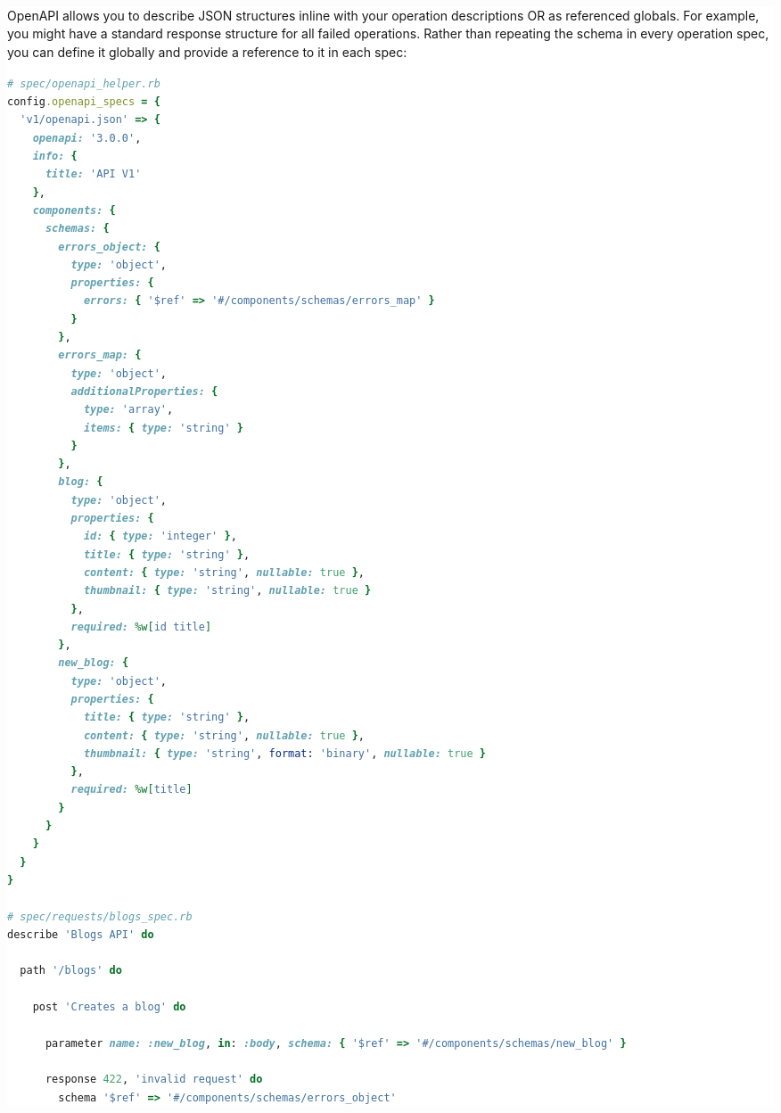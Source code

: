 OpenAPI allows you to describe JSON structures inline with your operation descriptions OR as referenced globals.
For example, you might have a standard response structure for all failed operations.
Rather than repeating the schema in every operation spec, you can define it globally and provide a reference to it in each spec:

```ruby
# spec/openapi_helper.rb
config.openapi_specs = {
  'v1/openapi.json' => {
    openapi: '3.0.0',
    info: {
      title: 'API V1'
    },
    components: {
      schemas: {
        errors_object: {
          type: 'object',
          properties: {
            errors: { '$ref' => '#/components/schemas/errors_map' }
          }
        },
        errors_map: {
          type: 'object',
          additionalProperties: {
            type: 'array',
            items: { type: 'string' }
          }
        },
        blog: {
          type: 'object',
          properties: {
            id: { type: 'integer' },
            title: { type: 'string' },
            content: { type: 'string', nullable: true },
            thumbnail: { type: 'string', nullable: true }
          },
          required: %w[id title]
        },
        new_blog: {
          type: 'object',
          properties: {
            title: { type: 'string' },
            content: { type: 'string', nullable: true },
            thumbnail: { type: 'string', format: 'binary', nullable: true }
          },
          required: %w[title]
        }
      }
    }
  }
}

# spec/requests/blogs_spec.rb
describe 'Blogs API' do

  path '/blogs' do

    post 'Creates a blog' do

      parameter name: :new_blog, in: :body, schema: { '$ref' => '#/components/schemas/new_blog' }

      response 422, 'invalid request' do
        schema '$ref' => '#/components/schemas/errors_object'
```